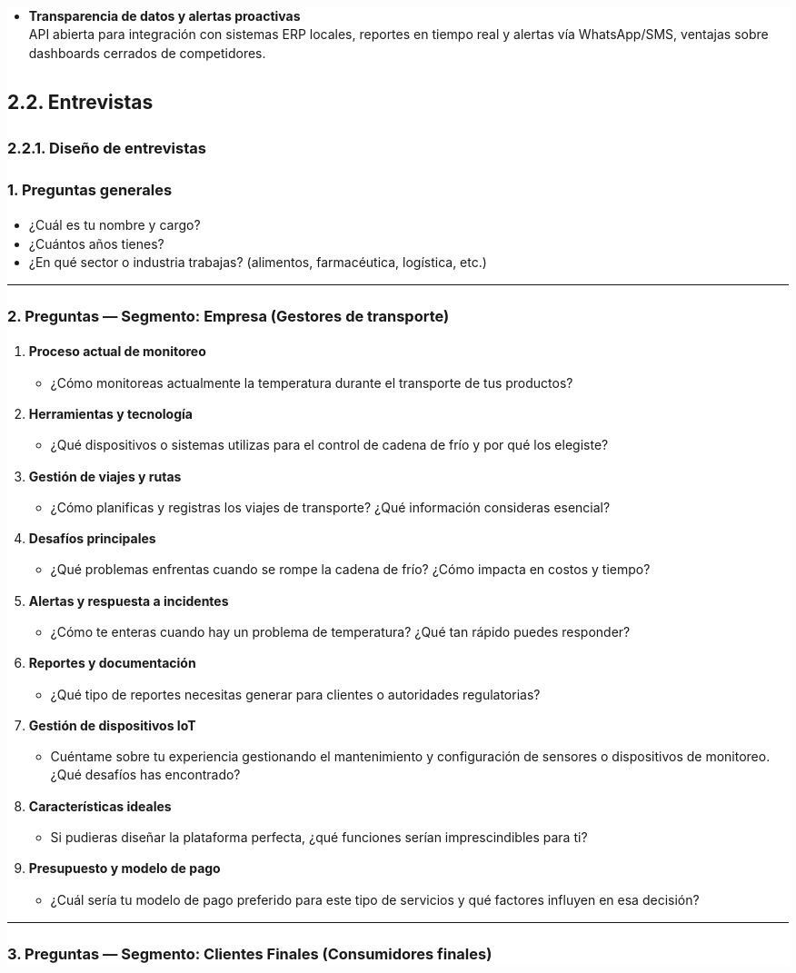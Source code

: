 - **Transparencia de datos y alertas proactivas**  
  API abierta para integración con sistemas ERP locales, reportes en tiempo real y alertas vía WhatsApp/SMS, ventajas sobre dashboards cerrados de competidores.

## 2.2. Entrevistas

### 2.2.1. Diseño de entrevistas

### 1. Preguntas generales

- ¿Cuál es tu nombre y cargo?
- ¿Cuántos años tienes?
- ¿En qué sector o industria trabajas? (alimentos, farmacéutica, logística, etc.)

---

### 2. Preguntas — **Segmento: Empresa (Gestores de transporte)**

1. **Proceso actual de monitoreo**

   - ¿Cómo monitoreas actualmente la temperatura durante el transporte de tus productos?

2. **Herramientas y tecnología**

   - ¿Qué dispositivos o sistemas utilizas para el control de cadena de frío y por qué los elegiste?

3. **Gestión de viajes y rutas**

   - ¿Cómo planificas y registras los viajes de transporte? ¿Qué información consideras esencial?

4. **Desafíos principales**

   - ¿Qué problemas enfrentas cuando se rompe la cadena de frío? ¿Cómo impacta en costos y tiempo?

5. **Alertas y respuesta a incidentes**

   - ¿Cómo te enteras cuando hay un problema de temperatura? ¿Qué tan rápido puedes responder?

6. **Reportes y documentación**

   - ¿Qué tipo de reportes necesitas generar para clientes o autoridades regulatorias?

7. **Gestión de dispositivos IoT**

   - Cuéntame sobre tu experiencia gestionando el mantenimiento y configuración de sensores o dispositivos de monitoreo. ¿Qué desafíos has encontrado?

8. **Características ideales**

   - Si pudieras diseñar la plataforma perfecta, ¿qué funciones serían imprescindibles para ti?

9. **Presupuesto y modelo de pago**
   - ¿Cuál sería tu modelo de pago preferido para este tipo de servicios y qué factores influyen en esa decisión?

---

### 3. Preguntas — **Segmento: Clientes Finales (Consumidores finales)**
